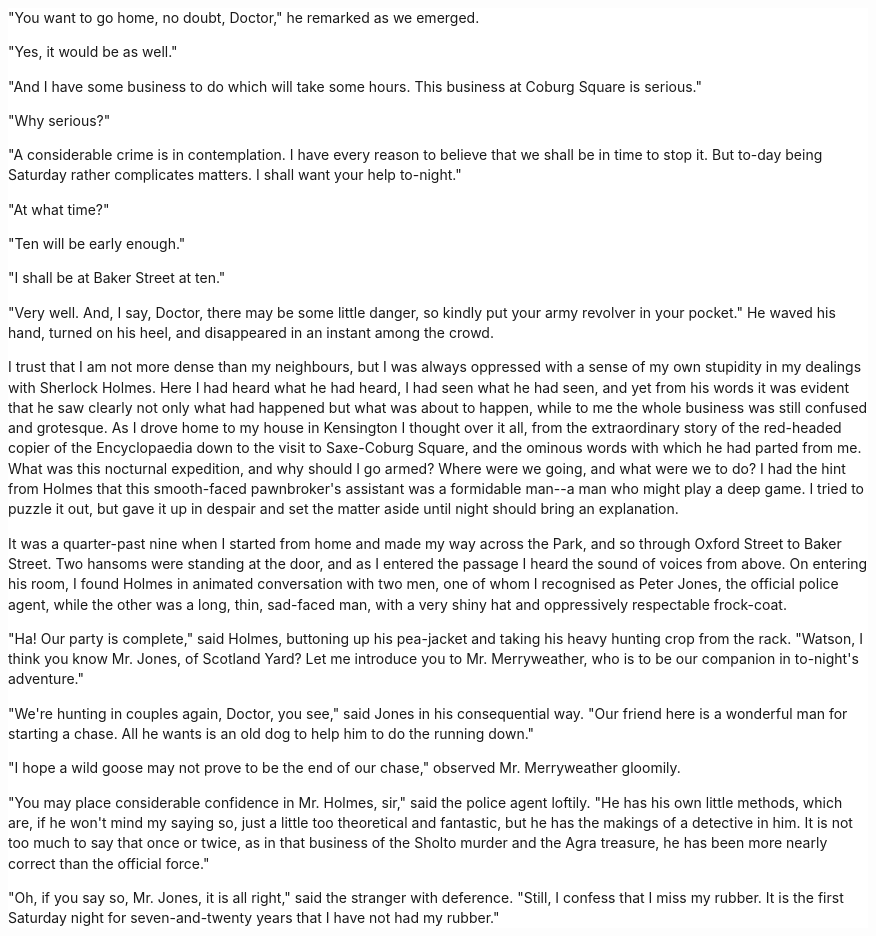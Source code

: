 "You want to go home, no doubt, Doctor," he remarked as we emerged.

"Yes, it would be as well."

"And I have some business to do which will take some hours. This business at Coburg Square is serious."

"Why serious?"

"A considerable crime is in contemplation. I have every reason to believe that we shall be in time to stop it. But to-day being Saturday rather complicates matters. I shall want your help to-night."

"At what time?"

"Ten will be early enough."

"I shall be at Baker Street at ten."

"Very well. And, I say, Doctor, there may be some little danger, so kindly put your army revolver in your pocket." He waved his hand, turned on his heel, and disappeared in an instant among the crowd.

I trust that I am not more dense than my neighbours, but I was always oppressed with a sense of my own stupidity in my dealings with Sherlock Holmes. Here I had heard what he had heard, I had seen what he had seen, and yet from his words it was evident that he saw clearly not only what had happened but what was about to happen, while to me the whole business was still confused and grotesque. As I drove home to my house in Kensington I thought over it all, from the extraordinary story of the red-headed copier of the Encyclopaedia down to the visit to Saxe-Coburg Square, and the ominous words with which he had parted from me. What was this nocturnal expedition, and why should I go armed? Where were we going, and what were we to do? I had the hint from Holmes that this smooth-faced pawnbroker's assistant was a formidable man--a man who might play a deep game. I tried to puzzle it out, but gave it up in despair and set the matter aside until night should bring an explanation.

It was a quarter-past nine when I started from home and made my way across the Park, and so through Oxford Street to Baker Street. Two hansoms were standing at the door, and as I entered the passage I heard the sound of voices from above. On entering his room, I found Holmes in animated conversation with two men, one of whom I recognised as Peter Jones, the official police agent, while the other was a long, thin, sad-faced man, with a very shiny hat and oppressively respectable frock-coat.

"Ha! Our party is complete," said Holmes, buttoning up his pea-jacket and taking his heavy hunting crop from the rack. "Watson, I think you know Mr. Jones, of Scotland Yard? Let me introduce you to Mr. Merryweather, who is to be our companion in to-night's adventure."

"We're hunting in couples again, Doctor, you see," said Jones in his consequential way. "Our friend here is a wonderful man for starting a chase. All he wants is an old dog to help him to do the running down."

"I hope a wild goose may not prove to be the end of our chase," observed Mr. Merryweather gloomily.

"You may place considerable confidence in Mr. Holmes, sir," said the police agent loftily. "He has his own little methods, which are, if he won't mind my saying so, just a little too theoretical and fantastic, but he has the makings of a detective in him. It is not too much to say that once or twice, as in that business of the Sholto murder and the Agra treasure, he has been more nearly correct than the official force."

"Oh, if you say so, Mr. Jones, it is all right," said the stranger with deference. "Still, I confess that I miss my rubber. It is the first Saturday night for seven-and-twenty years that I have not had my rubber."
